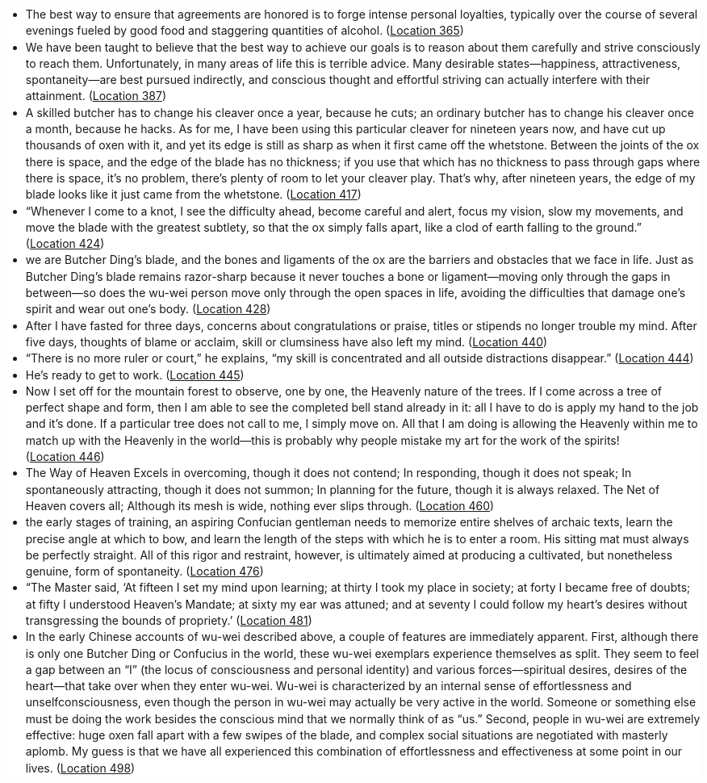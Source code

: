 - The best way to ensure that agreements are honored is to forge intense personal loyalties, typically over the course of several evenings fueled by good food and staggering quantities of alcohol. ([Location 365](https://readwise.io/to_kindle?action=open&asin=B00F1W0R1O&location=365))
- We have been taught to believe that the best way to achieve our goals is to reason about them carefully and strive consciously to reach them. Unfortunately, in many areas of life this is terrible advice. Many desirable states—happiness, attractiveness, spontaneity—are best pursued indirectly, and conscious thought and effortful striving can actually interfere with their attainment. ([Location 387](https://readwise.io/to_kindle?action=open&asin=B00F1W0R1O&location=387))
- A skilled butcher has to change his cleaver once a year, because he cuts; an ordinary butcher has to change his cleaver once a month, because he hacks. As for me, I have been using this particular cleaver for nineteen years now, and have cut up thousands of oxen with it, and yet its edge is still as sharp as when it first came off the whetstone. Between the joints of the ox there is space, and the edge of the blade has no thickness; if you use that which has no thickness to pass through gaps where there is space, it’s no problem, there’s plenty of room to let your cleaver play. That’s why, after nineteen years, the edge of my blade looks like it just came from the whetstone. ([Location 417](https://readwise.io/to_kindle?action=open&asin=B00F1W0R1O&location=417))
- “Whenever I come to a knot, I see the difficulty ahead, become careful and alert, focus my vision, slow my movements, and move the blade with the greatest subtlety, so that the ox simply falls apart, like a clod of earth falling to the ground.” ([Location 424](https://readwise.io/to_kindle?action=open&asin=B00F1W0R1O&location=424))
- we are Butcher Ding’s blade, and the bones and ligaments of the ox are the barriers and obstacles that we face in life. Just as Butcher Ding’s blade remains razor-sharp because it never touches a bone or ligament—moving only through the gaps in between—so does the wu-wei person move only through the open spaces in life, avoiding the difficulties that damage one’s spirit and wear out one’s body. ([Location 428](https://readwise.io/to_kindle?action=open&asin=B00F1W0R1O&location=428))
- After I have fasted for three days, concerns about congratulations or praise, titles or stipends no longer trouble my mind. After five days, thoughts of blame or acclaim, skill or clumsiness have also left my mind. ([Location 440](https://readwise.io/to_kindle?action=open&asin=B00F1W0R1O&location=440))
- “There is no more ruler or court,” he explains, “my skill is concentrated and all outside distractions disappear.” ([Location 444](https://readwise.io/to_kindle?action=open&asin=B00F1W0R1O&location=444))
- He’s ready to get to work. ([Location 445](https://readwise.io/to_kindle?action=open&asin=B00F1W0R1O&location=445))
- Now I set off for the mountain forest to observe, one by one, the Heavenly nature of the trees. If I come across a tree of perfect shape and form, then I am able to see the completed bell stand already in it: all I have to do is apply my hand to the job and it’s done. If a particular tree does not call to me, I simply move on. All that I am doing is allowing the Heavenly within me to match up with the Heavenly in the world—this is probably why people mistake my art for the work of the spirits! ([Location 446](https://readwise.io/to_kindle?action=open&asin=B00F1W0R1O&location=446))
- The Way of Heaven Excels in overcoming, though it does not contend; In responding, though it does not speak; In spontaneously attracting, though it does not summon; In planning for the future, though it is always relaxed. The Net of Heaven covers all; Although its mesh is wide, nothing ever slips through. ([Location 460](https://readwise.io/to_kindle?action=open&asin=B00F1W0R1O&location=460))
- the early stages of training, an aspiring Confucian gentleman needs to memorize entire shelves of archaic texts, learn the precise angle at which to bow, and learn the length of the steps with which he is to enter a room. His sitting mat must always be perfectly straight. All of this rigor and restraint, however, is ultimately aimed at producing a cultivated, but nonetheless genuine, form of spontaneity. ([Location 476](https://readwise.io/to_kindle?action=open&asin=B00F1W0R1O&location=476))
- “The Master said, ‘At fifteen I set my mind upon learning; at thirty I took my place in society; at forty I became free of doubts; at fifty I understood Heaven’s Mandate; at sixty my ear was attuned; and at seventy I could follow my heart’s desires without transgressing the bounds of propriety.’ ([Location 481](https://readwise.io/to_kindle?action=open&asin=B00F1W0R1O&location=481))
- In the early Chinese accounts of wu-wei described above, a couple of features are immediately apparent. First, although there is only one Butcher Ding or Confucius in the world, these wu-wei exemplars experience themselves as split. They seem to feel a gap between an “I” (the locus of consciousness and personal identity) and various forces—spiritual desires, desires of the heart—that take over when they enter wu-wei. Wu-wei is characterized by an internal sense of effortlessness and unselfconsciousness, even though the person in wu-wei may actually be very active in the world. Someone or something else must be doing the work besides the conscious mind that we normally think of as “us.” Second, people in wu-wei are extremely effective: huge oxen fall apart with a few swipes of the blade, and complex social situations are negotiated with masterly aplomb. My guess is that we have all experienced this combination of effortlessness and effectiveness at some point in our lives. ([Location 498](https://readwise.io/to_kindle?action=open&asin=B00F1W0R1O&location=498))